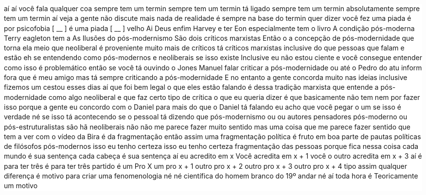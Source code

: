 aí aí você fala qualquer coa sempre tem
um termin sempre tem um termin tá ligado
sempre tem um termin absolutamente
sempre tem um termin aí veja a gente não
discute mais nada de realidade é sempre
na base do
termin quer dizer você fez uma piada é
por psicofobia [ __ ] é uma piada [ __ ]
velho
Ai Deus
enfim Harvey e ter Eon especialmente
tem o livro A condição pós-moderna Terry
eagleton tem a As Ilusões do
pós-modernismo São dois críticos
marxistas Então o a concepção de
pós-modernidade que torna ela meio que
neoliberal é proveniente muito mais de
críticos tá críticos marxistas inclusive
do que pessoas que falam e estão eh se
entendendo como pós-modernos e
neoliberais se isso existe Inclusive eu
não estou ciente e você consegue
entender como isso é problemático então
se você tá ouvindo o Jones Manuel falar
criticar a pós-modernidade ou até o
Pedro do atu inform fora que é meu amigo
mas tá sempre criticando a
pós-modernidade E no entanto a gente
concorda muito nas ideias inclusive
fizemos um cestou esses dias aí que foi
bem legal o que eles estão falando é
dessa tradição marxista que entende a
pós-modernidade como algo neoliberal e
que faz certo tipo de crítica o que eu
queria dizer é que basicamente não tem
nem por fazer isso porque a gente eu
concordo com o Daniel para mais do que o
Daniel tá falando eu acho que você pegar
o um se isso é verdade né se isso tá
acontecendo se o pessoal tá dizendo que
pós-modernismo ou ou autores pensadores
pós-moderno ou pós-estruturalistas são
hã
neoliberais não não me parece fazer
muito sentido mas uma coisa que me
parece fazer sentido que tem a ver com o
vídeo da Bira é da
fragmentação então assim uma
fragmentação política é fruto em boa
parte de pautas políticas de filósofos
pós-modernos isso eu tenho certeza isso
eu tenho certeza fragmentação das
pessoas porque fica nessa coisa cada
mundo é sua sentença cada cabeça é sua
sentença aí eu acredito em x Você
acredita em x + 1 você o outro acredita
em x + 3 aí é para ter três é para ter
três partido é um Pro X um pro x + 1
outro pro x + 2 outro pro x + 3 outro
pro x + 4 tipo assim qualquer diferença
é motivo para criar uma fenomenologia né
né científica do homem branco do 19º
andar né
aí toda hora é Teoricamente um motivo